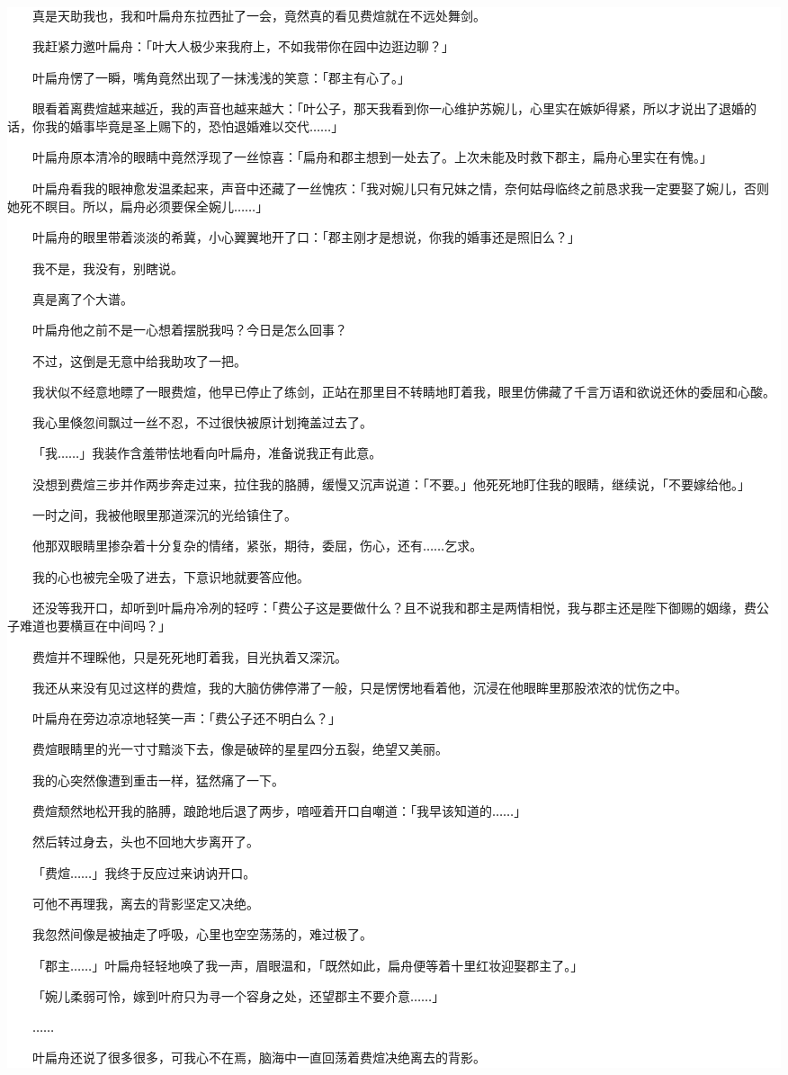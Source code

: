 &emsp;&emsp;真是天助我也，我和叶扁舟东拉西扯了一会，竟然真的看见费煊就在不远处舞剑。  
  
&emsp;&emsp;我赶紧力邀叶扁舟：「叶大人极少来我府上，不如我带你在园中边逛边聊？」  
  
&emsp;&emsp;叶扁舟愣了一瞬，嘴角竟然出现了一抹浅浅的笑意：「郡主有心了。」  
  
&emsp;&emsp;眼看着离费煊越来越近，我的声音也越来越大：「叶公子，那天我看到你一心维护苏婉儿，心里实在嫉妒得紧，所以才说出了退婚的话，你我的婚事毕竟是圣上赐下的，恐怕退婚难以交代……」  
  
&emsp;&emsp;叶扁舟原本清冷的眼睛中竟然浮现了一丝惊喜：「扁舟和郡主想到一处去了。上次未能及时救下郡主，扁舟心里实在有愧。」  
  
&emsp;&emsp;叶扁舟看我的眼神愈发温柔起来，声音中还藏了一丝愧疚：「我对婉儿只有兄妹之情，奈何姑母临终之前恳求我一定要娶了婉儿，否则她死不瞑目。所以，扁舟必须要保全婉儿……」  
  
&emsp;&emsp;叶扁舟的眼里带着淡淡的希冀，小心翼翼地开了口：「郡主刚才是想说，你我的婚事还是照旧么？」  
  
&emsp;&emsp;我不是，我没有，别瞎说。  
  
&emsp;&emsp;真是离了个大谱。  
  
&emsp;&emsp;叶扁舟他之前不是一心想着摆脱我吗？今日是怎么回事？  
  
&emsp;&emsp;不过，这倒是无意中给我助攻了一把。  
  
&emsp;&emsp;我状似不经意地瞟了一眼费煊，他早已停止了练剑，正站在那里目不转睛地盯着我，眼里仿佛藏了千言万语和欲说还休的委屈和心酸。  
  
&emsp;&emsp;我心里倏忽间飘过一丝不忍，不过很快被原计划掩盖过去了。  
  
&emsp;&emsp;「我……」我装作含羞带怯地看向叶扁舟，准备说我正有此意。  
  
&emsp;&emsp;没想到费煊三步并作两步奔走过来，拉住我的胳膊，缓慢又沉声说道：「不要。」他死死地盯住我的眼睛，继续说，「不要嫁给他。」  
  
&emsp;&emsp;一时之间，我被他眼里那道深沉的光给镇住了。  
  
&emsp;&emsp;他那双眼睛里掺杂着十分复杂的情绪，紧张，期待，委屈，伤心，还有……乞求。  
  
&emsp;&emsp;我的心也被完全吸了进去，下意识地就要答应他。  
  
&emsp;&emsp;还没等我开口，却听到叶扁舟冷冽的轻哼：「费公子这是要做什么？且不说我和郡主是两情相悦，我与郡主还是陛下御赐的姻缘，费公子难道也要横亘在中间吗？」  
  
&emsp;&emsp;费煊并不理睬他，只是死死地盯着我，目光执着又深沉。  
  
&emsp;&emsp;我还从来没有见过这样的费煊，我的大脑仿佛停滞了一般，只是愣愣地看着他，沉浸在他眼眸里那股浓浓的忧伤之中。  
  
&emsp;&emsp;叶扁舟在旁边凉凉地轻笑一声：「费公子还不明白么？」  
  
&emsp;&emsp;费煊眼睛里的光一寸寸黯淡下去，像是破碎的星星四分五裂，绝望又美丽。  
  
&emsp;&emsp;我的心突然像遭到重击一样，猛然痛了一下。  
  
&emsp;&emsp;费煊颓然地松开我的胳膊，踉跄地后退了两步，喑哑着开口自嘲道：「我早该知道的……」  
  
&emsp;&emsp;然后转过身去，头也不回地大步离开了。  
  
&emsp;&emsp;「费煊……」我终于反应过来讷讷开口。  
  
&emsp;&emsp;可他不再理我，离去的背影坚定又决绝。  
  
&emsp;&emsp;我忽然间像是被抽走了呼吸，心里也空空荡荡的，难过极了。  
  
&emsp;&emsp;「郡主……」叶扁舟轻轻地唤了我一声，眉眼温和，「既然如此，扁舟便等着十里红妆迎娶郡主了。」  
  
&emsp;&emsp;「婉儿柔弱可怜，嫁到叶府只为寻一个容身之处，还望郡主不要介意……」  
  
&emsp;&emsp;……  
  
&emsp;&emsp;叶扁舟还说了很多很多，可我心不在焉，脑海中一直回荡着费煊决绝离去的背影。  
  
